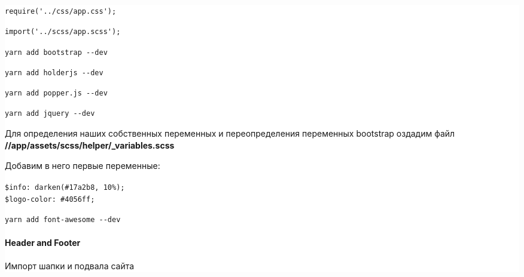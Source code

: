```

```



```
require('../css/app.css');
```


```
import('../scss/app.scss');
```


```
yarn add bootstrap --dev
```

```
yarn add holderjs --dev
```

```
yarn add popper.js --dev
```



```
yarn add jquery --dev
```



Для определения наших собственных переменных и переопределения переменных bootstrap оздадим файл **//app/assets/scss/helper/_variables.scss**

Добавим в него первые переменные:

```
$info: darken(#17a2b8, 10%);
$logo-color: #4056ff;
```




```
yarn add font-awesome --dev
```


#### Header and Footer

Импорт шапки и подвала сайта




